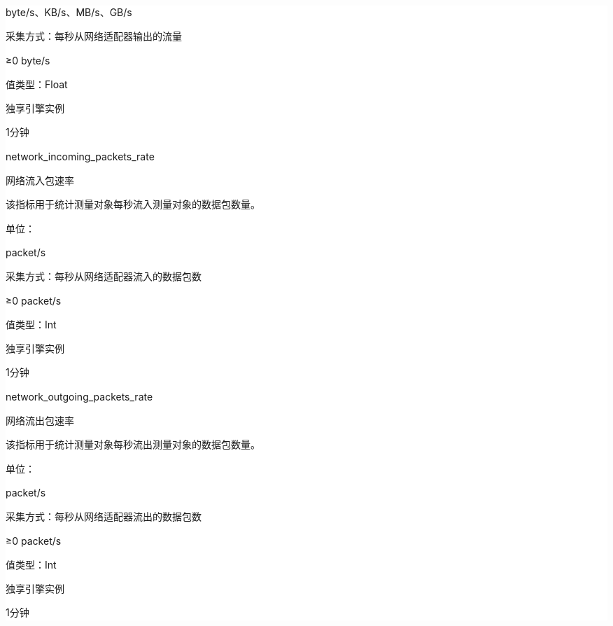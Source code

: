 <p id="p13872101125413"><a name="p13872101125413"></a><a name="p13872101125413"></a>byte/s、KB/s、MB/s、GB/s</p>
<p id="p79742017175417"><a name="p79742017175417"></a><a name="p79742017175417"></a>采集方式：每秒从网络适配器输出的流量</p>
</td>
<td class="cellrowborder" valign="top" width="15.43%" headers="mcps1.2.7.1.4 "><p id="p103321757184613"><a name="p103321757184613"></a><a name="p103321757184613"></a>≥0 byte/s</p>
<p id="p19821113116359"><a name="p19821113116359"></a><a name="p19821113116359"></a>值类型：Float</p>
</td>
<td class="cellrowborder" valign="top" width="19.919999999999998%" headers="mcps1.2.7.1.5 "><p id="p9936365504"><a name="p9936365504"></a><a name="p9936365504"></a>独享引擎实例</p>
</td>
<td class="cellrowborder" valign="top" width="14.37%" headers="mcps1.2.7.1.6 "><p id="p10332957104614"><a name="p10332957104614"></a><a name="p10332957104614"></a>1分钟</p>
</td>
</tr>
<tr id="row127181339125010"><td class="cellrowborder" valign="top" width="10.37%" headers="mcps1.2.7.1.1 "><p id="p147181139165011"><a name="p147181139165011"></a><a name="p147181139165011"></a>network_incoming_packets_rate</p>
</td>
<td class="cellrowborder" valign="top" width="18.509999999999998%" headers="mcps1.2.7.1.2 "><p id="p1171813391506"><a name="p1171813391506"></a><a name="p1171813391506"></a>网络流入包速率</p>
</td>
<td class="cellrowborder" valign="top" width="21.4%" headers="mcps1.2.7.1.3 "><p id="p14718239175016"><a name="p14718239175016"></a><a name="p14718239175016"></a>该指标用于统计测量对象每秒流入测量对象的数据包数量。</p>
<p id="p117392116559"><a name="p117392116559"></a><a name="p117392116559"></a>单位：</p>
<p id="p117401111105516"><a name="p117401111105516"></a><a name="p117401111105516"></a>packet/s</p>
<p id="p13740311125518"><a name="p13740311125518"></a><a name="p13740311125518"></a>采集方式：每秒从网络适配器流入的数据包数</p>
</td>
<td class="cellrowborder" valign="top" width="15.43%" headers="mcps1.2.7.1.4 "><p id="p14718203995013"><a name="p14718203995013"></a><a name="p14718203995013"></a>≥0 packet/s</p>
<p id="p8514194312359"><a name="p8514194312359"></a><a name="p8514194312359"></a>值类型：Int</p>
</td>
<td class="cellrowborder" valign="top" width="19.919999999999998%" headers="mcps1.2.7.1.5 "><p id="p15568330503"><a name="p15568330503"></a><a name="p15568330503"></a>独享引擎实例</p>
</td>
<td class="cellrowborder" valign="top" width="14.37%" headers="mcps1.2.7.1.6 "><p id="p17718639105013"><a name="p17718639105013"></a><a name="p17718639105013"></a>1分钟</p>
</td>
</tr>
<tr id="row3877122685111"><td class="cellrowborder" valign="top" width="10.37%" headers="mcps1.2.7.1.1 "><p id="p138788263518"><a name="p138788263518"></a><a name="p138788263518"></a>network_outgoing_packets_rate</p>
</td>
<td class="cellrowborder" valign="top" width="18.509999999999998%" headers="mcps1.2.7.1.2 "><p id="p38787265513"><a name="p38787265513"></a><a name="p38787265513"></a>网络流出包速率</p>
</td>
<td class="cellrowborder" valign="top" width="21.4%" headers="mcps1.2.7.1.3 "><p id="p1987812695112"><a name="p1987812695112"></a><a name="p1987812695112"></a>该指标用于统计测量对象每秒流出测量对象的数据包数量。</p>
<p id="p560734195612"><a name="p560734195612"></a><a name="p560734195612"></a>单位：</p>
<p id="p06075414568"><a name="p06075414568"></a><a name="p06075414568"></a>packet/s</p>
<p id="p196072048563"><a name="p196072048563"></a><a name="p196072048563"></a>采集方式：每秒从网络适配器流出的数据包数</p>
</td>
<td class="cellrowborder" valign="top" width="15.43%" headers="mcps1.2.7.1.4 "><p id="p15878726175113"><a name="p15878726175113"></a><a name="p15878726175113"></a>≥0 packet/s</p>
<p id="p44441810133616"><a name="p44441810133616"></a><a name="p44441810133616"></a>值类型：Int</p>
</td>
<td class="cellrowborder" valign="top" width="19.919999999999998%" headers="mcps1.2.7.1.5 "><p id="p5113125813499"><a name="p5113125813499"></a><a name="p5113125813499"></a>独享引擎实例</p>
</td>
<td class="cellrowborder" valign="top" width="14.37%" headers="mcps1.2.7.1.6 "><p id="p287842616510"><a name="p287842616510"></a><a name="p287842616510"></a>1分钟</p>